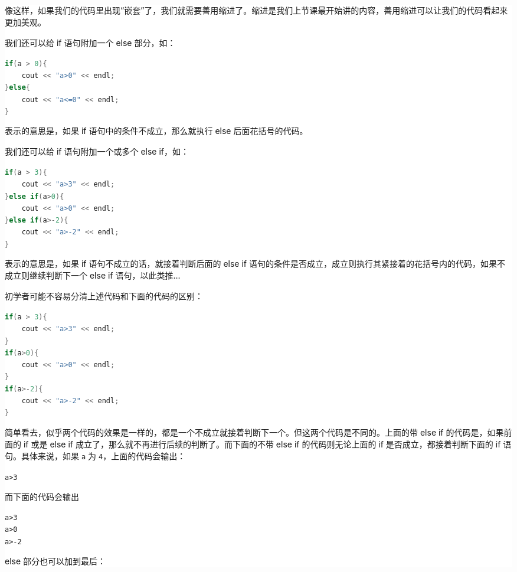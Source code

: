 像这样，如果我们的代码里出现“嵌套”了，我们就需要善用缩进了。缩进是我们上节课最开始讲的内容，善用缩进可以让我们的代码看起来更加美观。

我们还可以给 if 语句附加一个 else 部分，如：

```cpp hl_lines="3-5"
if(a > 0){
    cout << "a>0" << endl;
}else{
    cout << "a<=0" << endl;
}
```

表示的意思是，如果 if 语句中的条件不成立，那么就执行 else 后面花括号的代码。

我们还可以给 if 语句附加一个或多个 else if，如：

```cpp
if(a > 3){
    cout << "a>3" << endl;
}else if(a>0){
    cout << "a>0" << endl;
}else if(a>-2){
    cout << "a>-2" << endl;
}
```

表示的意思是，如果 if 语句不成立的话，就接着判断后面的 else if 语句的条件是否成立，成立则执行其紧接着的花括号内的代码，如果不成立则继续判断下一个 else if 语句，以此类推...

初学者可能不容易分清上述代码和下面的代码的区别：

```cpp
if(a > 3){
    cout << "a>3" << endl;
}
if(a>0){
    cout << "a>0" << endl;
}
if(a>-2){
    cout << "a>-2" << endl;
}
```

简单看去，似乎两个代码的效果是一样的，都是一个不成立就接着判断下一个。但这两个代码是不同的。上面的带 else if 的代码是，如果前面的 if 或是 else if 成立了，那么就不再进行后续的判断了。而下面的不带 else if 的代码则无论上面的 if 是否成立，都接着判断下面的 if 语句。具体来说，如果 `a` 为 `4`，上面的代码会输出：

```text
a>3
```

而下面的代码会输出

```text
a>3
a>0
a>-2
```

else 部分也可以加到最后：
